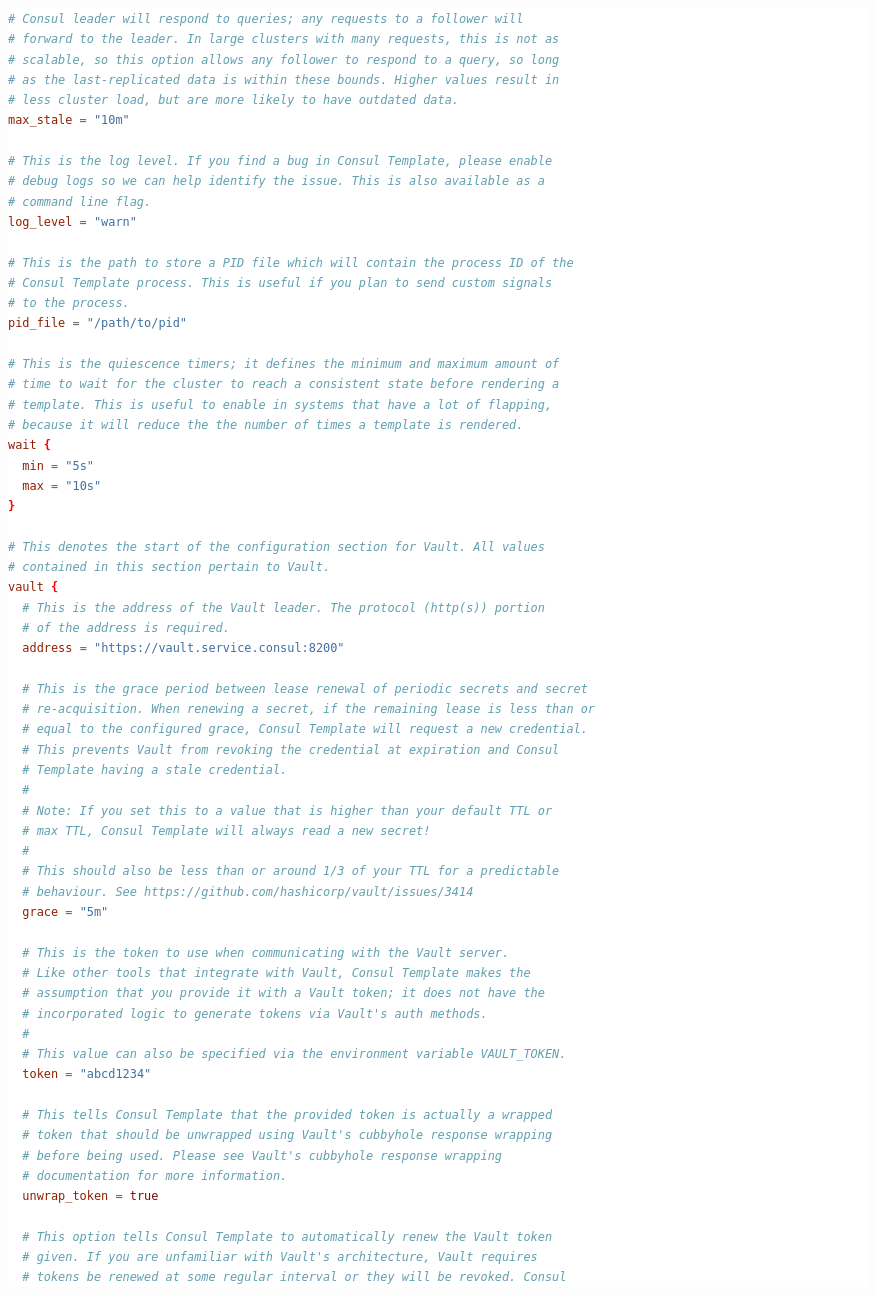 ```conf
# Consul leader will respond to queries; any requests to a follower will
# forward to the leader. In large clusters with many requests, this is not as
# scalable, so this option allows any follower to respond to a query, so long
# as the last-replicated data is within these bounds. Higher values result in
# less cluster load, but are more likely to have outdated data.
max_stale = "10m"

# This is the log level. If you find a bug in Consul Template, please enable
# debug logs so we can help identify the issue. This is also available as a
# command line flag.
log_level = "warn"

# This is the path to store a PID file which will contain the process ID of the
# Consul Template process. This is useful if you plan to send custom signals
# to the process.
pid_file = "/path/to/pid"

# This is the quiescence timers; it defines the minimum and maximum amount of
# time to wait for the cluster to reach a consistent state before rendering a
# template. This is useful to enable in systems that have a lot of flapping,
# because it will reduce the the number of times a template is rendered.
wait {
  min = "5s"
  max = "10s"
}

# This denotes the start of the configuration section for Vault. All values
# contained in this section pertain to Vault.
vault {
  # This is the address of the Vault leader. The protocol (http(s)) portion
  # of the address is required.
  address = "https://vault.service.consul:8200"

  # This is the grace period between lease renewal of periodic secrets and secret
  # re-acquisition. When renewing a secret, if the remaining lease is less than or
  # equal to the configured grace, Consul Template will request a new credential.
  # This prevents Vault from revoking the credential at expiration and Consul
  # Template having a stale credential.
  #
  # Note: If you set this to a value that is higher than your default TTL or
  # max TTL, Consul Template will always read a new secret!
  #
  # This should also be less than or around 1/3 of your TTL for a predictable
  # behaviour. See https://github.com/hashicorp/vault/issues/3414
  grace = "5m"

  # This is the token to use when communicating with the Vault server.
  # Like other tools that integrate with Vault, Consul Template makes the
  # assumption that you provide it with a Vault token; it does not have the
  # incorporated logic to generate tokens via Vault's auth methods.
  #
  # This value can also be specified via the environment variable VAULT_TOKEN.
  token = "abcd1234"

  # This tells Consul Template that the provided token is actually a wrapped
  # token that should be unwrapped using Vault's cubbyhole response wrapping
  # before being used. Please see Vault's cubbyhole response wrapping
  # documentation for more information.
  unwrap_token = true

  # This option tells Consul Template to automatically renew the Vault token
  # given. If you are unfamiliar with Vault's architecture, Vault requires
  # tokens be renewed at some regular interval or they will be revoked. Consul
```
